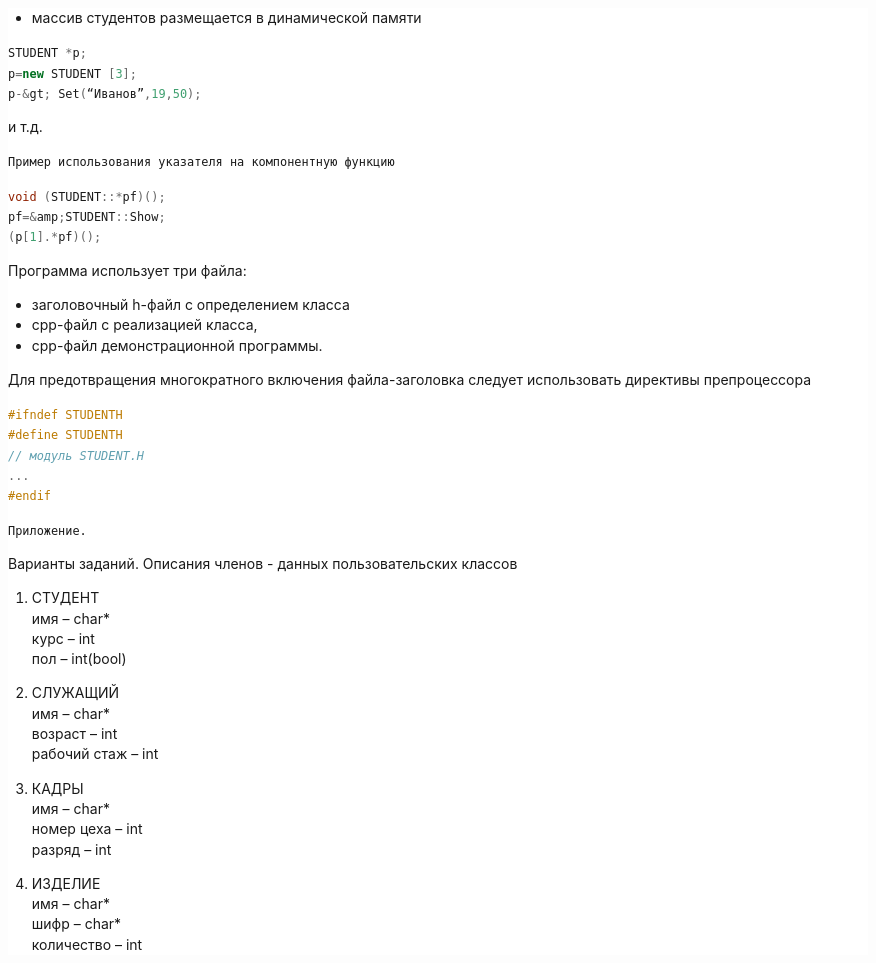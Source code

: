 - массив студентов размещается в динамической памяти

```C++
STUDENT *p;
p=new STUDENT [3];
p-&gt; Set(“Иванов”,19,50);
```

и т.д.

`Пример использования указателя на компонентную функцию`

```C++
void (STUDENT::*pf)();
pf=&amp;STUDENT::Show;
(p[1].*pf)();
```

Программа использует три файла:

- заголовочный h-файл с определением класса
- cpp-файл с реализацией класса,
- сpp-файл демонстрационной программы.

Для предотвращения многократного включения файла-заголовка
следует использовать директивы препроцессора

```C++
#ifndef STUDENTH
#define STUDENTH
// модуль STUDENT.H
...
#endif
```

`Приложение.`

Варианты заданий.
Описания членов - данных пользовательских классов

1. СТУДЕНТ\
имя – char*\
курс – int\
пол – int(bool)

2. СЛУЖАЩИЙ \
имя – char* \
возраст – int \
рабочий стаж – int

3. КАДРЫ \
имя – char* \
номер цеха – int \
разряд – int

4. ИЗДЕЛИЕ \
имя – char*\
шифр – char* \
количество – int
